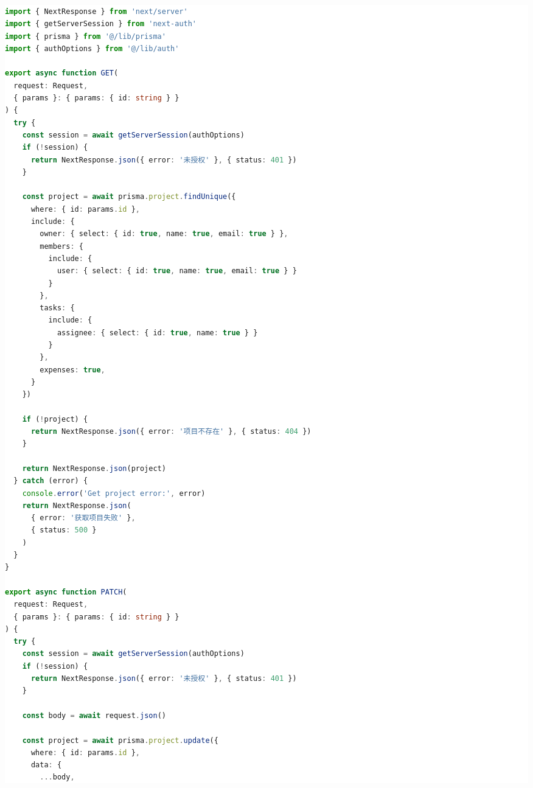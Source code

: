 ```typescript
import { NextResponse } from 'next/server'
import { getServerSession } from 'next-auth'
import { prisma } from '@/lib/prisma'
import { authOptions } from '@/lib/auth'

export async function GET(
  request: Request,
  { params }: { params: { id: string } }
) {
  try {
    const session = await getServerSession(authOptions)
    if (!session) {
      return NextResponse.json({ error: '未授权' }, { status: 401 })
    }

    const project = await prisma.project.findUnique({
      where: { id: params.id },
      include: {
        owner: { select: { id: true, name: true, email: true } },
        members: {
          include: {
            user: { select: { id: true, name: true, email: true } }
          }
        },
        tasks: {
          include: {
            assignee: { select: { id: true, name: true } }
          }
        },
        expenses: true,
      }
    })

    if (!project) {
      return NextResponse.json({ error: '项目不存在' }, { status: 404 })
    }

    return NextResponse.json(project)
  } catch (error) {
    console.error('Get project error:', error)
    return NextResponse.json(
      { error: '获取项目失败' },
      { status: 500 }
    )
  }
}

export async function PATCH(
  request: Request,
  { params }: { params: { id: string } }
) {
  try {
    const session = await getServerSession(authOptions)
    if (!session) {
      return NextResponse.json({ error: '未授权' }, { status: 401 })
    }

    const body = await request.json()
    
    const project = await prisma.project.update({
      where: { id: params.id },
      data: {
        ...body,
```